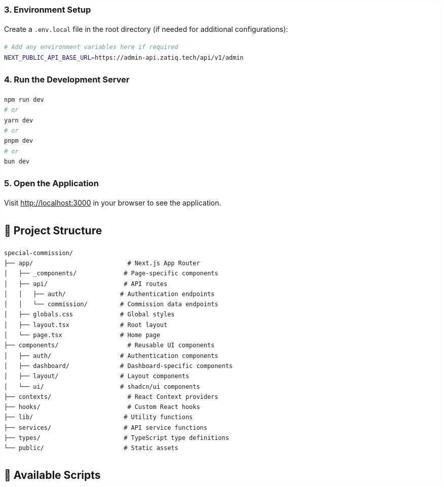 ### 3. Environment Setup

Create a `.env.local` file in the root directory (if needed for additional configurations):

```bash
# Add any environment variables here if required
NEXT_PUBLIC_API_BASE_URL=https://admin-api.zatiq.tech/api/v1/admin
```

### 4. Run the Development Server

```bash
npm run dev
# or
yarn dev
# or
pnpm dev
# or
bun dev
```

### 5. Open the Application

Visit [http://localhost:3000](http://localhost:3000) in your browser to see the application.

## 📁 Project Structure

```
special-commission/
├── app/                          # Next.js App Router
│   ├── _components/             # Page-specific components
│   ├── api/                     # API routes
│   │   ├── auth/               # Authentication endpoints
│   │   └── commission/         # Commission data endpoints
│   ├── globals.css             # Global styles
│   ├── layout.tsx              # Root layout
│   └── page.tsx                # Home page
├── components/                   # Reusable UI components
│   ├── auth/                   # Authentication components
│   ├── dashboard/              # Dashboard-specific components
│   ├── layout/                 # Layout components
│   └── ui/                     # shadcn/ui components
├── contexts/                     # React Context providers
├── hooks/                        # Custom React hooks
├── lib/                         # Utility functions
├── services/                    # API service functions
├── types/                       # TypeScript type definitions
└── public/                      # Static assets
```

## 🔧 Available Scripts
